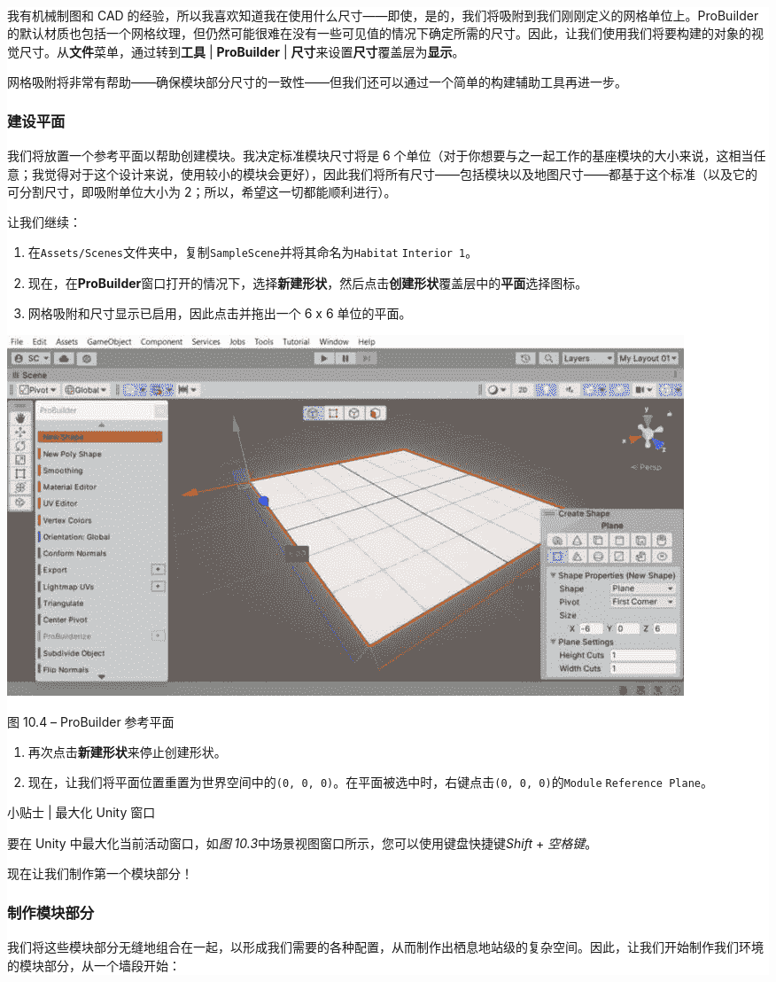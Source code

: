 我有机械制图和 CAD 的经验，所以我喜欢知道我在使用什么尺寸——即使，是的，我们将吸附到我们刚刚定义的网格单位上。ProBuilder 的默认材质也包括一个网格纹理，但仍然可能很难在没有一些可见值的情况下确定所需的尺寸。因此，让我们使用我们将要构建的对象的视觉尺寸。从**文件**菜单，通过转到**工具** | **ProBuilder** | **尺寸**来设置**尺寸**覆盖层为**显示**。

网格吸附将非常有帮助——确保模块部分尺寸的一致性——但我们还可以通过一个简单的构建辅助工具再进一步。

### 建设平面

我们将放置一个参考平面以帮助创建模块。我决定标准模块尺寸将是 6 个单位（对于你想要与之一起工作的基座模块的大小来说，这相当任意；我觉得对于这个设计来说，使用较小的模块会更好），因此我们将所有尺寸——包括模块以及地图尺寸——都基于这个标准（以及它的可分割尺寸，即吸附单位大小为 2；所以，希望这一切都能顺利进行）。

让我们继续：

1.  在`Assets/Scenes`文件夹中，复制`SampleScene`并将其命名为`Habitat` `Interior 1`。

1.  现在，在**ProBuilder**窗口打开的情况下，选择**新建形状**，然后点击**创建形状**覆盖层中的**平面**选择图标。

1.  网格吸附和尺寸显示已启用，因此点击并拖出一个 6 x 6 单位的平面。

![图 10.4 – ProBuilder 参考平面](img/B18347_10_4.jpg)

图 10.4 – ProBuilder 参考平面

1.  再次点击**新建形状**来停止创建形状。

1.  现在，让我们将平面位置重置为世界空间中的`(0, 0, 0)`。在平面被选中时，右键点击`(0, 0, 0)`的`Module` `Reference Plane`。

小贴士 | 最大化 Unity 窗口

要在 Unity 中最大化当前活动窗口，如*图 10.3*中场景视图窗口所示，您可以使用键盘快捷键*Shift* + *空格键*。

现在让我们制作第一个模块部分！

### 制作模块部分

我们将这些模块部分无缝地组合在一起，以形成我们需要的各种配置，从而制作出栖息地站级的复杂空间。因此，让我们开始制作我们环境的模块部分，从一个墙段开始：
